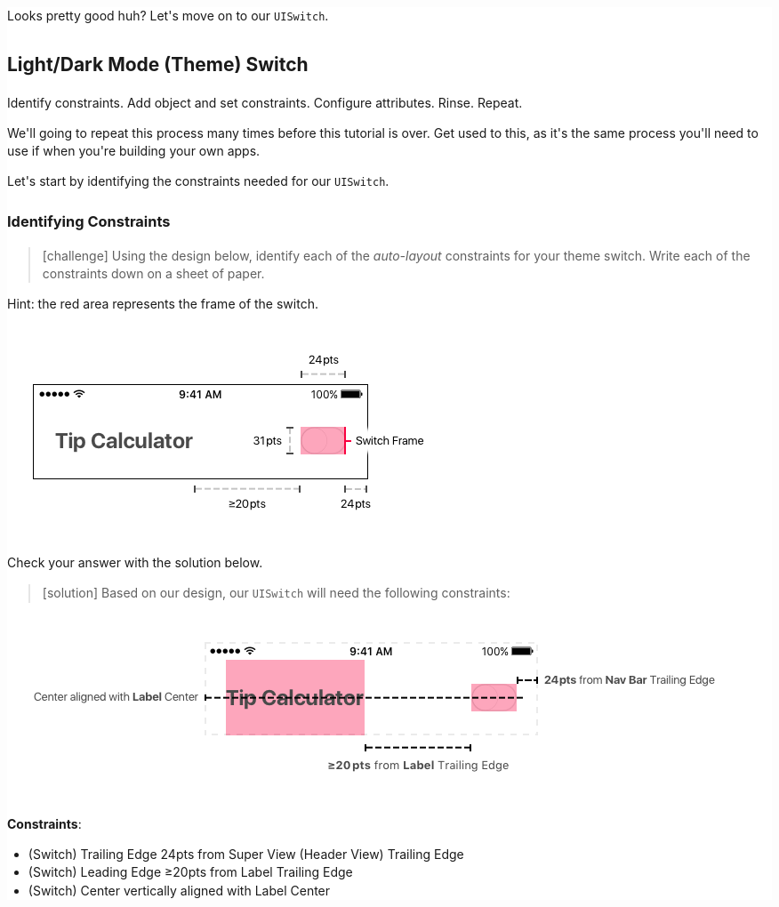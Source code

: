 Looks pretty good huh? Let's move on to our `UISwitch`.

## Light/Dark Mode (Theme) Switch

Identify constraints. Add object and set constraints. Configure attributes. Rinse. Repeat.

We'll going to repeat this process many times before this tutorial is over. Get used to this, as it's the same process you'll need to use if when you're building your own apps.

Let's start by identifying the constraints needed for our `UISwitch`.

### Identifying Constraints

> [challenge]
Using the design below, identify each of the _auto-layout_ constraints for your theme switch. Write each of the constraints down on a sheet of paper.
>
Hint: the red area represents the frame of the switch.
>
![Header View Switch Dimensions](assets/nav_bar_switch_dimensions.png)

Check your answer with the solution below.

> [solution]
Based on our design, our `UISwitch` will need the following constraints:
>
![Header View Switch With Constraints](assets/nav_bar_switch_constraints.png)
>
**Constraints**:
>
- (Switch) Trailing Edge 24pts from Super View (Header View) Trailing Edge
- (Switch) Leading Edge ≥20pts from Label Trailing Edge
- (Switch) Center vertically aligned with Label Center
